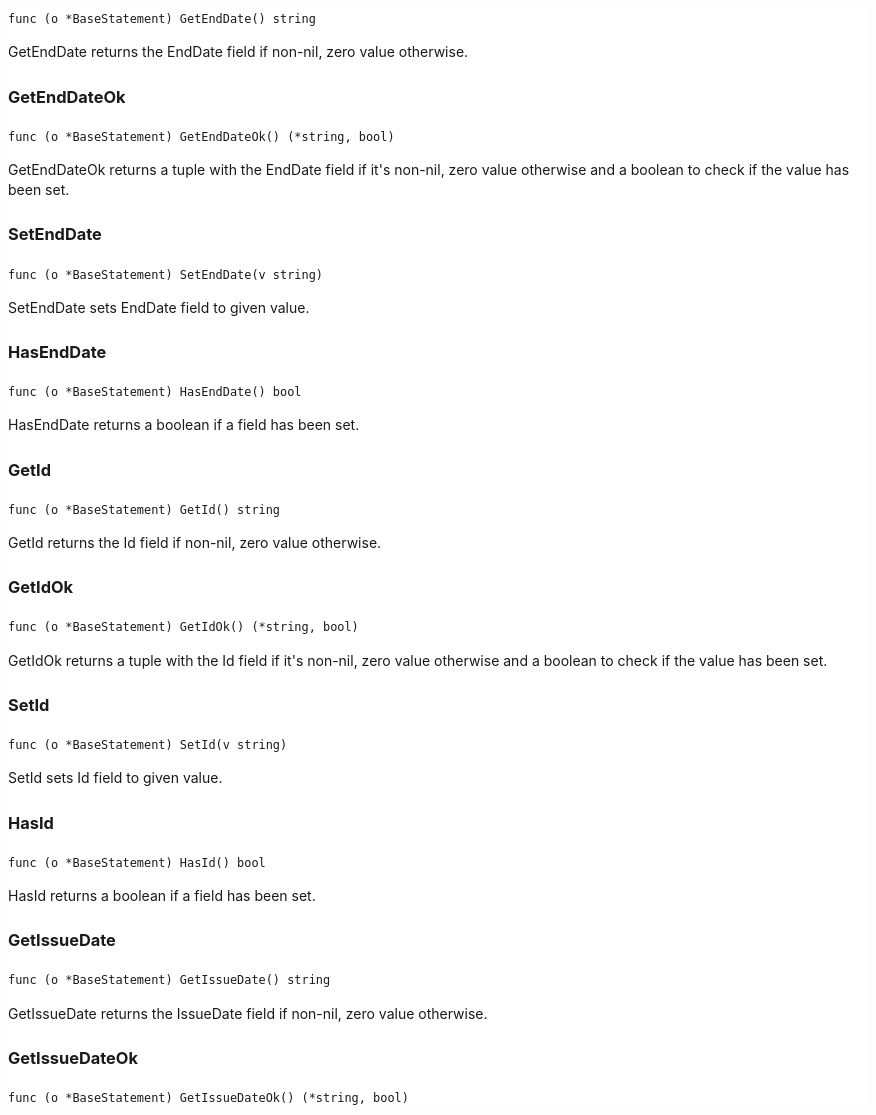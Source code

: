 `func (o *BaseStatement) GetEndDate() string`

GetEndDate returns the EndDate field if non-nil, zero value otherwise.

### GetEndDateOk

`func (o *BaseStatement) GetEndDateOk() (*string, bool)`

GetEndDateOk returns a tuple with the EndDate field if it's non-nil, zero value otherwise
and a boolean to check if the value has been set.

### SetEndDate

`func (o *BaseStatement) SetEndDate(v string)`

SetEndDate sets EndDate field to given value.

### HasEndDate

`func (o *BaseStatement) HasEndDate() bool`

HasEndDate returns a boolean if a field has been set.

### GetId

`func (o *BaseStatement) GetId() string`

GetId returns the Id field if non-nil, zero value otherwise.

### GetIdOk

`func (o *BaseStatement) GetIdOk() (*string, bool)`

GetIdOk returns a tuple with the Id field if it's non-nil, zero value otherwise
and a boolean to check if the value has been set.

### SetId

`func (o *BaseStatement) SetId(v string)`

SetId sets Id field to given value.

### HasId

`func (o *BaseStatement) HasId() bool`

HasId returns a boolean if a field has been set.

### GetIssueDate

`func (o *BaseStatement) GetIssueDate() string`

GetIssueDate returns the IssueDate field if non-nil, zero value otherwise.

### GetIssueDateOk

`func (o *BaseStatement) GetIssueDateOk() (*string, bool)`
